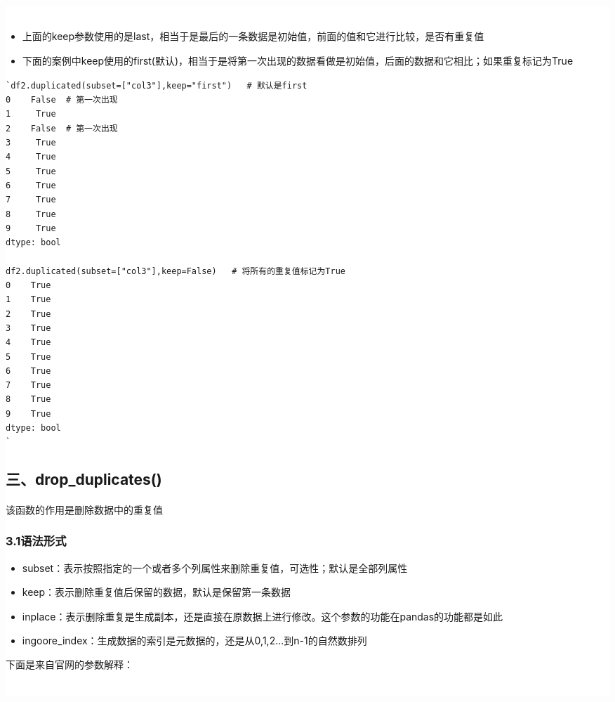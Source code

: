 ![Image](data:image/gif;base64,iVBORw0KGgoAAAANSUhEUgAAAAEAAAABCAYAAAAfFcSJAAAADUlEQVQImWNgYGBgAAAABQABh6FO1AAAAABJRU5ErkJggg==)

- 上面的keep参数使用的是last，相当于是最后的一条数据是初始值，前面的值和它进行比较，是否有重复值
    
- 下面的案例中keep使用的first(默认)，相当于是将第一次出现的数据看做是初始值，后面的数据和它相比；如果重复标记为True
    

```
`df2.duplicated(subset=["col3"],keep="first")   # 默认是first
0    False  # 第一次出现
1     True
2    False  # 第一次出现
3     True
4     True
5     True
6     True
7     True
8     True
9     True
dtype: bool
  
df2.duplicated(subset=["col3"],keep=False)   # 将所有的重复值标记为True
0    True
1    True
2    True
3    True
4    True
5    True
6    True
7    True
8    True
9    True
dtype: bool
`
```

## 三、drop_duplicates()

该函数的作用是删除数据中的重复值

### 3.1语法形式

- subset：表示按照指定的一个或者多个列属性来删除重复值，可选性；默认是全部列属性
    
- keep：表示删除重复值后保留的数据，默认是保留第一条数据
    
- inplace：表示删除重复是生成副本，还是直接在原数据上进行修改。这个参数的功能在pandas的功能都是如此
    
- ingoore_index：生成数据的索引是元数据的，还是从0,1,2...到n-1的自然数排列
    

下面是来自官网的参数解释：

![Image](data:image/gif;base64,iVBORw0KGgoAAAANSUhEUgAAAAEAAAABCAYAAAAfFcSJAAAADUlEQVQImWNgYGBgAAAABQABh6FO1AAAAABJRU5ErkJggg==)
